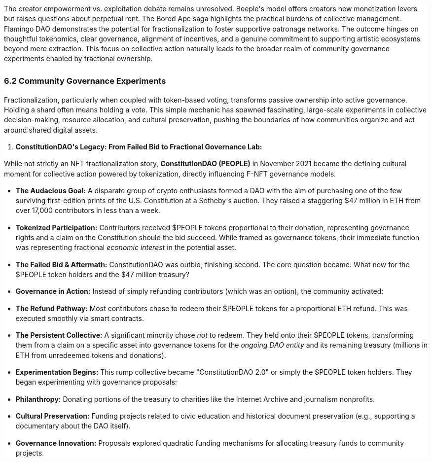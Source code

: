 The creator empowerment vs. exploitation debate remains unresolved. Beeple's model offers creators new monetization levers but raises questions about perpetual rent. The Bored Ape saga highlights the practical burdens of collective management. Flamingo DAO demonstrates the potential for fractionalization to foster supportive patronage networks. The outcome hinges on thoughtful tokenomics, clear governance, alignment of incentives, and a genuine commitment to supporting artistic ecosystems beyond mere extraction. This focus on collective action naturally leads to the broader realm of community governance experiments enabled by fractional ownership.

### 6.2 Community Governance Experiments

Fractionalization, particularly when coupled with token-based voting, transforms passive ownership into active governance. Holding a shard often means holding a vote. This simple mechanic has spawned fascinating, large-scale experiments in collective decision-making, resource allocation, and cultural preservation, pushing the boundaries of how communities organize and act around shared digital assets.

1.  **ConstitutionDAO's Legacy: From Failed Bid to Fractional Governance Lab:**

While not strictly an NFT fractionalization story, **ConstitutionDAO (PEOPLE)** in November 2021 became the defining cultural moment for collective action powered by tokenization, directly influencing F-NFT governance models.

*   **The Audacious Goal:** A disparate group of crypto enthusiasts formed a DAO with the aim of purchasing one of the few surviving first-edition prints of the U.S. Constitution at a Sotheby's auction. They raised a staggering $47 million in ETH from over 17,000 contributors in less than a week.

*   **Tokenized Participation:** Contributors received $PEOPLE tokens proportional to their donation, representing governance rights and a claim on the Constitution should the bid succeed. While framed as governance tokens, their immediate function was representing fractional *economic interest* in the potential asset.

*   **The Failed Bid & Aftermath:** ConstitutionDAO was outbid, finishing second. The core question became: What now for the $PEOPLE token holders and the $47 million treasury?

*   **Governance in Action:** Instead of simply refunding contributors (which was an option), the community activated:

*   **The Refund Pathway:** Most contributors chose to redeem their $PEOPLE tokens for a proportional ETH refund. This was executed smoothly via smart contracts.

*   **The Persistent Collective:** A significant minority chose *not* to redeem. They held onto their $PEOPLE tokens, transforming them from a claim on a specific asset into governance tokens for the *ongoing DAO entity* and its remaining treasury (millions in ETH from unredeemed tokens and donations).

*   **Experimentation Begins:** This rump collective became "ConstitutionDAO 2.0" or simply the $PEOPLE token holders. They began experimenting with governance proposals:

*   **Philanthropy:** Donating portions of the treasury to charities like the Internet Archive and journalism nonprofits.

*   **Cultural Preservation:** Funding projects related to civic education and historical document preservation (e.g., supporting a documentary about the DAO itself).

*   **Governance Innovation:** Proposals explored quadratic funding mechanisms for allocating treasury funds to community projects.
